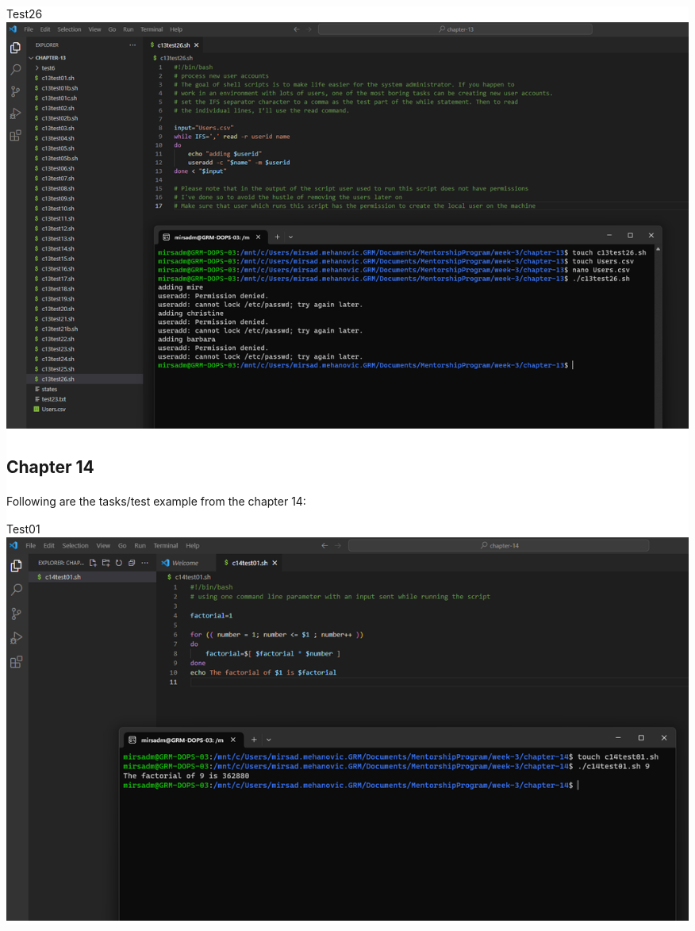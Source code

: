 Test26
![Test26](script_execution_evidence/chapter-13/c13test26.png)


## Chapter 14

Following are the tasks/test example from the chapter 14:

Test01
![test01](script_execution_evidence/chapter-14/c14test01.png)
